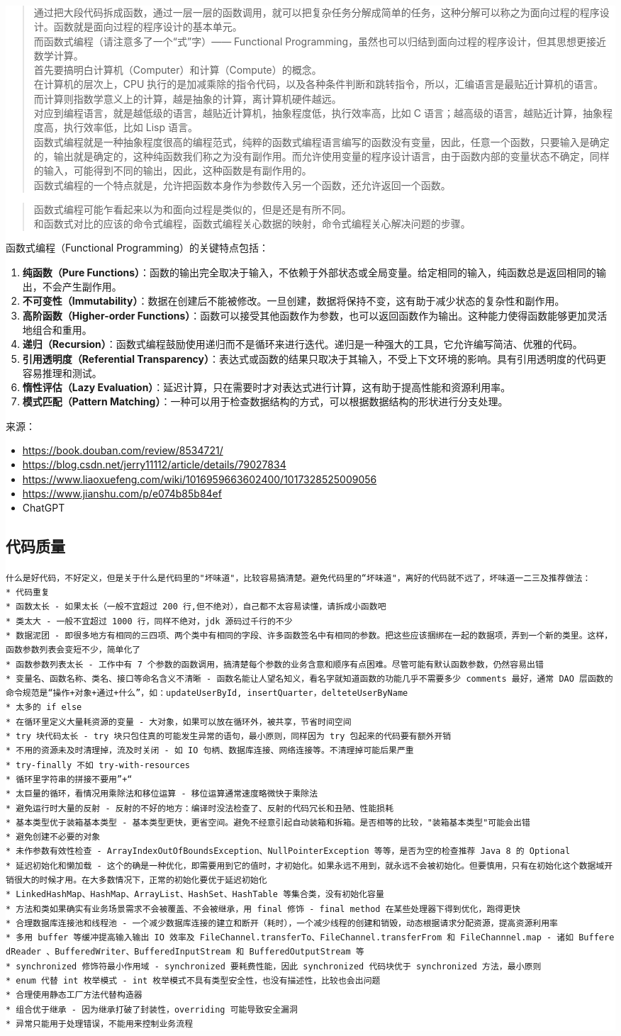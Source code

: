 
> 通过把大段代码拆成函数，通过一层一层的函数调用，就可以把复杂任务分解成简单的任务，这种分解可以称之为面向过程的程序设计。函数就是面向过程的程序设计的基本单元。  
> 而函数式编程（请注意多了一个“式”字）—— Functional Programming，虽然也可以归结到面向过程的程序设计，但其思想更接近数学计算。  
> 首先要搞明白计算机（Computer）和计算（Compute）的概念。  
> 在计算机的层次上，CPU 执行的是加减乘除的指令代码，以及各种条件判断和跳转指令，所以，汇编语言是最贴近计算机的语言。  
> 而计算则指数学意义上的计算，越是抽象的计算，离计算机硬件越远。  
> 对应到编程语言，就是越低级的语言，越贴近计算机，抽象程度低，执行效率高，比如 C 语言；越高级的语言，越贴近计算，抽象程度高，执行效率低，比如 Lisp 语言。  
> 函数式编程就是一种抽象程度很高的编程范式，纯粹的函数式编程语言编写的函数没有变量，因此，任意一个函数，只要输入是确定的，输出就是确定的，这种纯函数我们称之为没有副作用。而允许使用变量的程序设计语言，由于函数内部的变量状态不确定，同样的输入，可能得到不同的输出，因此，这种函数是有副作用的。  
> 函数式编程的一个特点就是，允许把函数本身作为参数传入另一个函数，还允许返回一个函数。  


> 函数式编程可能乍看起来以为和面向过程是类似的，但是还是有所不同。  
> 和函数式对比的应该的命令式编程，函数式编程关心数据的映射，命令式编程关心解决问题的步骤。  
  

函数式编程（Functional Programming）的关键特点包括：  
1. **纯函数（Pure Functions）**：函数的输出完全取决于输入，不依赖于外部状态或全局变量。给定相同的输入，纯函数总是返回相同的输出，不会产生副作用。
2. **不可变性（Immutability）**：数据在创建后不能被修改。一旦创建，数据将保持不变，这有助于减少状态的复杂性和副作用。
3. **高阶函数（Higher-order Functions）**：函数可以接受其他函数作为参数，也可以返回函数作为输出。这种能力使得函数能够更加灵活地组合和重用。
4. **递归（Recursion）**：函数式编程鼓励使用递归而不是循环来进行迭代。递归是一种强大的工具，它允许编写简洁、优雅的代码。
5. **引用透明度（Referential Transparency）**：表达式或函数的结果只取决于其输入，不受上下文环境的影响。具有引用透明度的代码更容易推理和测试。
6. **惰性评估（Lazy Evaluation）**：延迟计算，只在需要时才对表达式进行计算，这有助于提高性能和资源利用率。
7. **模式匹配（Pattern Matching）**：一种可以用于检查数据结构的方式，可以根据数据结构的形状进行分支处理。
  

来源：  
* https://book.douban.com/review/8534721/
* https://blog.csdn.net/jerry11112/article/details/79027834
* https://www.liaoxuefeng.com/wiki/1016959663602400/1017328525009056
* https://www.jianshu.com/p/e074b85b84ef
* ChatGPT
  
  
## 代码质量
```
什么是好代码，不好定义，但是关于什么是代码里的"坏味道"，比较容易搞清楚。避免代码里的“坏味道"，离好的代码就不远了，坏味道一二三及推荐做法：  
* 代码重复
* 函数太长 - 如果太长（一般不宜超过 200 行,但不绝对），自己都不太容易读懂，请拆成小函数吧
* 类太大 - 一般不宜超过 1000 行，同样不绝对，jdk 源码过千行的不少
* 数据泥团 - 即很多地方有相同的三四项、两个类中有相同的字段、许多函数签名中有相同的参数。把这些应该捆绑在一起的数据项，弄到一个新的类里。这样，函数参数列表会变短不少，简单化了
* 函数参数列表太长 - 工作中有 7 个参数的函数调用，搞清楚每个参数的业务含意和顺序有点困难。尽管可能有默认函数参数，仍然容易出错
* 变量名、函数名称、类名、接口等命名含义不清晰 - 函数名能让人望名知义，看名字就知道函数的功能几乎不需要多少 comments 最好，通常 DAO 层函数的命令规范是“操作+对象+通过+什么”，如：updateUserById, insertQuarter，delteteUserByName
* 太多的 if else
* 在循环里定义大量耗资源的变量 - 大对象，如果可以放在循环外，被共享，节省时间空间
* try 块代码太长 - try 块只包住真的可能发生异常的语句，最小原则，同样因为 try 包起来的代码要有额外开销
* 不用的资源未及时清理掉，流及时关闭 - 如 IO 句柄、数据库连接、网络连接等。不清理掉可能后果严重
* try-finally 不如 try-with-resources
* 循环里字符串的拼接不要用”+“
* 太巨量的循环，看情况用乘除法和移位运算 - 移位运算通常速度略微快于乘除法
* 避免运行时大量的反射 - 反射的不好的地方：编译时没法检查了、反射的代码冗长和丑陋、性能损耗
* 基本类型优于装箱基本类型 - 基本类型更快，更省空间。避免不经意引起自动装箱和拆箱。是否相等的比较，"装箱基本类型"可能会出错
* 避免创建不必要的对象
* 未作参数有效性检查 - ArrayIndexOutOfBoundsException、NullPointerException 等等，是否为空的检查推荐 Java 8 的 Optional
* 延迟初始化和懒加载 - 这个的确是一种优化，即需要用到它的值时，才初始化。如果永远不用到，就永远不会被初始化。但要慎用，只有在初始化这个数据域开销很大的时候才用。在大多数情况下，正常的初始化要优于延迟初始化
* LinkedHashMap、HashMap、ArrayList、HashSet、HashTable 等集合类，没有初始化容量
* 方法和类如果确实有业务场景需求不会被覆盖、不会被继承，用 final 修饰 - final method 在某些处理器下得到优化，跑得更快
* 合理数据库连接池和线程池 - 一个减少数据库连接的建立和断开（耗时），一个减少线程的创建和销毁，动态根据请求分配资源，提高资源利用率
* 多用 buffer 等缓冲提高输入输出 IO 效率及 FileChannel.transferTo、FileChannel.transferFrom 和 FileChannnel.map - 诸如 BufferedReader 、BufferedWriter、BufferedInputStream 和 BufferedOutputStream 等
* synchronized 修饰符最小作用域 - synchronized 要耗费性能，因此 synchronized 代码块优于 synchronized 方法，最小原则
* enum 代替 int 枚举模式 - int 枚举模式不具有类型安全性，也没有描述性，比较也会出问题
* 合理使用静态工厂方法代替构造器
* 组合优于继承 - 因为继承打破了封装性，overriding 可能导致安全漏洞
* 异常只能用于处理错误，不能用来控制业务流程
```